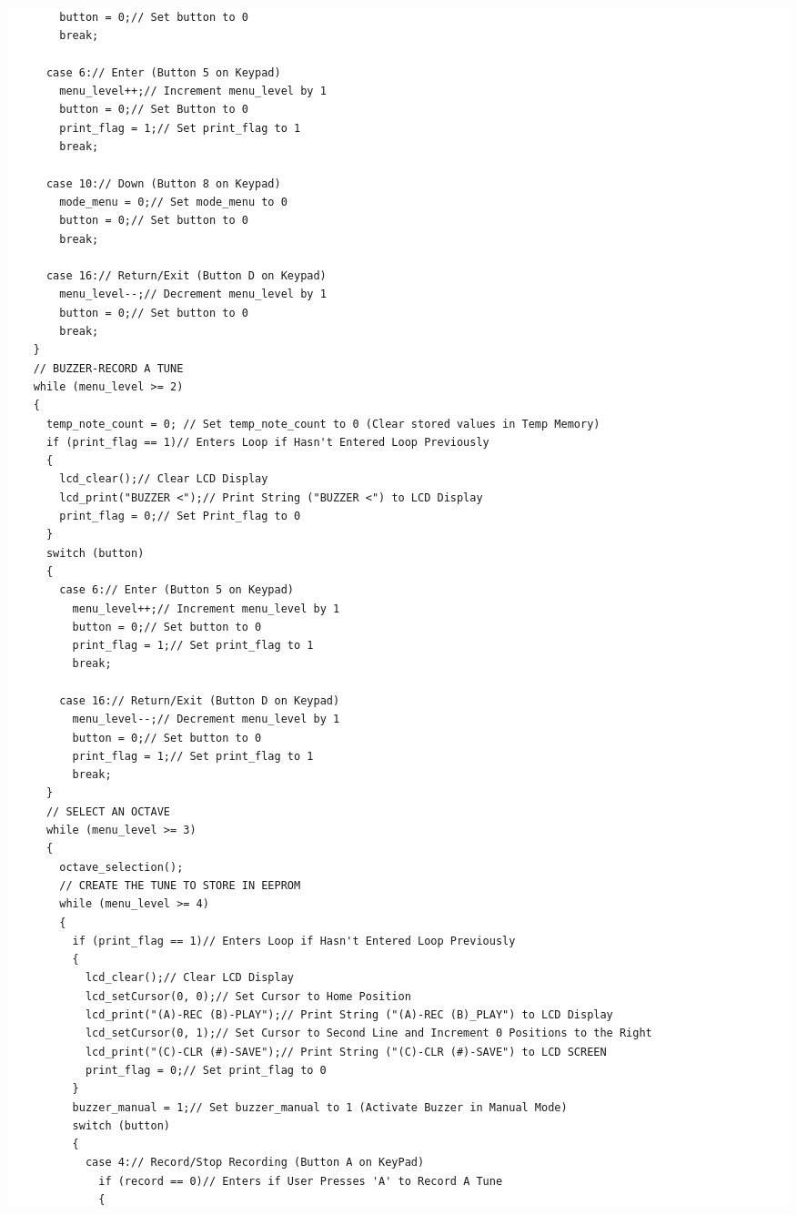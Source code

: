             button = 0;// Set button to 0
            break;

          case 6:// Enter (Button 5 on Keypad)
            menu_level++;// Increment menu_level by 1
            button = 0;// Set Button to 0
            print_flag = 1;// Set print_flag to 1
            break;

          case 10:// Down (Button 8 on Keypad)
            mode_menu = 0;// Set mode_menu to 0
            button = 0;// Set button to 0
            break;

          case 16:// Return/Exit (Button D on Keypad)
            menu_level--;// Decrement menu_level by 1
            button = 0;// Set button to 0
            break;
        }
        // BUZZER-RECORD A TUNE
        while (menu_level >= 2)
        {
          temp_note_count = 0; // Set temp_note_count to 0 (Clear stored values in Temp Memory)
          if (print_flag == 1)// Enters Loop if Hasn't Entered Loop Previously
          {
            lcd_clear();// Clear LCD Display
            lcd_print("BUZZER <");// Print String ("BUZZER <") to LCD Display
            print_flag = 0;// Set Print_flag to 0
          }
          switch (button)
          {
            case 6:// Enter (Button 5 on Keypad)
              menu_level++;// Increment menu_level by 1
              button = 0;// Set button to 0
              print_flag = 1;// Set print_flag to 1
              break;

            case 16:// Return/Exit (Button D on Keypad)
              menu_level--;// Decrement menu_level by 1
              button = 0;// Set button to 0
              print_flag = 1;// Set print_flag to 1
              break;
          }
          // SELECT AN OCTAVE
          while (menu_level >= 3)
          {
            octave_selection();
            // CREATE THE TUNE TO STORE IN EEPROM
            while (menu_level >= 4)
            {
              if (print_flag == 1)// Enters Loop if Hasn't Entered Loop Previously
              {
                lcd_clear();// Clear LCD Display
                lcd_setCursor(0, 0);// Set Cursor to Home Position
                lcd_print("(A)-REC (B)-PLAY");// Print String ("(A)-REC (B)_PLAY") to LCD Display
                lcd_setCursor(0, 1);// Set Cursor to Second Line and Increment 0 Positions to the Right
                lcd_print("(C)-CLR (#)-SAVE");// Print String ("(C)-CLR (#)-SAVE") to LCD SCREEN
                print_flag = 0;// Set print_flag to 0
              }
              buzzer_manual = 1;// Set buzzer_manual to 1 (Activate Buzzer in Manual Mode)
              switch (button)
              {
                case 4:// Record/Stop Recording (Button A on KeyPad)
                  if (record == 0)// Enters if User Presses 'A' to Record A Tune
                  {